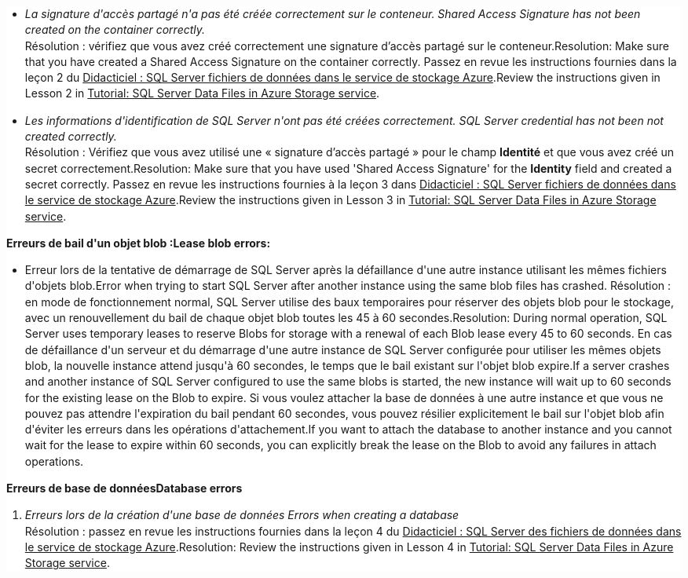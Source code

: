 -   <span data-ttu-id="05e4a-225">*La signature d'accès partagé n'a pas été créée correctement sur le conteneur.*  </span><span class="sxs-lookup"><span data-stu-id="05e4a-225">*Shared Access Signature has not been created on the container correctly.* </span></span>  
     <span data-ttu-id="05e4a-226">Résolution : vérifiez que vous avez créé correctement une signature d’accès partagé sur le conteneur.</span><span class="sxs-lookup"><span data-stu-id="05e4a-226">Resolution: Make sure that you have created a Shared Access Signature on the container correctly.</span></span> <span data-ttu-id="05e4a-227">Passez en revue les instructions fournies dans la leçon 2 du [Didacticiel : SQL Server fichiers de données dans le service de stockage Azure](../tutorial-use-azure-blob-storage-service-with-sql-server-2016.md).</span><span class="sxs-lookup"><span data-stu-id="05e4a-227">Review the instructions given in Lesson 2 in [Tutorial: SQL Server Data Files in Azure Storage service](../tutorial-use-azure-blob-storage-service-with-sql-server-2016.md).</span></span>  
  
-   <span data-ttu-id="05e4a-228">*Les informations d'identification de SQL Server n'ont pas été créées correctement.*  </span><span class="sxs-lookup"><span data-stu-id="05e4a-228">*SQL Server credential has not been not created correctly.* </span></span>  
    <span data-ttu-id="05e4a-229">Résolution : Vérifiez que vous avez utilisé une « signature d’accès partagé » pour le champ **Identité** et que vous avez créé un secret correctement.</span><span class="sxs-lookup"><span data-stu-id="05e4a-229">Resolution: Make sure that you have used 'Shared Access Signature' for the **Identity** field and created a secret correctly.</span></span> <span data-ttu-id="05e4a-230">Passez en revue les instructions fournies à la leçon 3 dans [Didacticiel : SQL Server fichiers de données dans le service de stockage Azure](../tutorial-use-azure-blob-storage-service-with-sql-server-2016.md).</span><span class="sxs-lookup"><span data-stu-id="05e4a-230">Review the instructions given in Lesson 3 in [Tutorial: SQL Server Data Files in Azure Storage service](../tutorial-use-azure-blob-storage-service-with-sql-server-2016.md).</span></span>  
  
 <span data-ttu-id="05e4a-231">**Erreurs de bail d'un objet blob :**</span><span class="sxs-lookup"><span data-stu-id="05e4a-231">**Lease blob errors:**</span></span>  
  
-   <span data-ttu-id="05e4a-232">Erreur lors de la tentative de démarrage de SQL Server après la défaillance d'une autre instance utilisant les mêmes fichiers d'objets blob.</span><span class="sxs-lookup"><span data-stu-id="05e4a-232">Error when trying to start SQL Server after another instance using the same blob files has crashed.</span></span> <span data-ttu-id="05e4a-233">Résolution : en mode de fonctionnement normal, SQL Server utilise des baux temporaires pour réserver des objets blob pour le stockage, avec un renouvellement du bail de chaque objet blob toutes les 45 à 60 secondes.</span><span class="sxs-lookup"><span data-stu-id="05e4a-233">Resolution: During normal operation, SQL Server uses temporary leases to reserve Blobs for storage with a renewal of each Blob lease every 45 to 60 seconds.</span></span> <span data-ttu-id="05e4a-234">En cas de défaillance d'un serveur et du démarrage d'une autre instance de SQL Server configurée pour utiliser les mêmes objets blob, la nouvelle instance attend jusqu'à 60 secondes, le temps que le bail existant sur l'objet blob expire.</span><span class="sxs-lookup"><span data-stu-id="05e4a-234">If a server crashes and another instance of SQL Server configured to use the same blobs is started, the new instance will wait up to 60 seconds for the existing lease on the Blob to expire.</span></span> <span data-ttu-id="05e4a-235">Si vous voulez attacher la base de données à une autre instance et que vous ne pouvez pas attendre l'expiration du bail pendant 60 secondes, vous pouvez résilier explicitement le bail sur l'objet blob afin d'éviter les erreurs dans les opérations d'attachement.</span><span class="sxs-lookup"><span data-stu-id="05e4a-235">If you want to attach the database to another instance and you cannot wait for the lease to expire within 60 seconds, you can explicitly break the lease on the Blob to avoid any failures in attach operations.</span></span>  
  
 <span data-ttu-id="05e4a-236">**Erreurs de base de données**</span><span class="sxs-lookup"><span data-stu-id="05e4a-236">**Database errors**</span></span>  
  
1.  <span data-ttu-id="05e4a-237">*Erreurs lors de la création d'une base de données* </span><span class="sxs-lookup"><span data-stu-id="05e4a-237">*Errors when creating a database* </span></span>  
    <span data-ttu-id="05e4a-238">Résolution : passez en revue les instructions fournies dans la leçon 4 du [Didacticiel : SQL Server des fichiers de données dans le service de stockage Azure](../tutorial-use-azure-blob-storage-service-with-sql-server-2016.md).</span><span class="sxs-lookup"><span data-stu-id="05e4a-238">Resolution: Review the instructions given in Lesson 4 in [Tutorial: SQL Server Data Files in Azure Storage service](../tutorial-use-azure-blob-storage-service-with-sql-server-2016.md).</span></span>  
  